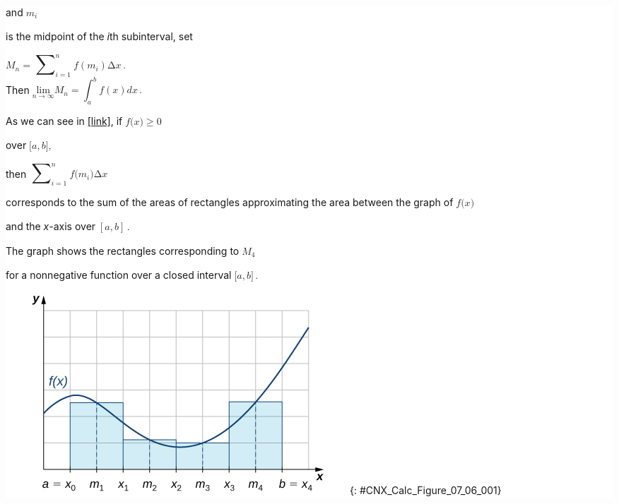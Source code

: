  and <math xmlns="http://www.w3.org/1998/Math/MathML"><mrow><msub><mi>m</mi><mi>i</mi></msub></mrow></math>

 is the midpoint of the *i*th subinterval, set

<div data-type="equation" class="equation">
<math xmlns="http://www.w3.org/1998/Math/MathML"><mrow><msub><mi>M</mi><mi>n</mi></msub><mo>=</mo><munderover><mstyle mathsize="140%" displaystyle="true"><mo>∑</mo></mstyle><mrow><mi>i</mi><mo>=</mo><mn>1</mn></mrow><mi>n</mi></munderover><mi>f</mi><mrow><mo>(</mo><mrow><msub><mi>m</mi><mi>i</mi></msub></mrow><mo>)</mo></mrow><mtext>Δ</mtext><mi>x</mi><mo>.</mo></mrow></math>
</div>
Then <math xmlns="http://www.w3.org/1998/Math/MathML"><mrow><munder><mrow><mtext>lim</mtext></mrow><mrow><mi>n</mi><mo stretchy="false">→</mo><mi>∞</mi></mrow></munder><msub><mi>M</mi><mi>n</mi></msub><mo>=</mo><mstyle displaystyle="true"><mrow><msubsup><mo stretchy="false">∫</mo><mi>a</mi><mi>b</mi></msubsup><mrow><mi>f</mi><mrow><mo>(</mo><mi>x</mi><mo>)</mo></mrow><mi>d</mi><mi>x</mi></mrow></mrow></mstyle><mo>.</mo></mrow></math>

</div>

As we can see in [\[link\]](#CNX_Calc_Figure_07_06_001), if <math xmlns="http://www.w3.org/1998/Math/MathML"><mrow><mi>f</mi><mo stretchy="false">(</mo><mi>x</mi><mo stretchy="false">)</mo><mo>≥</mo><mn>0</mn></mrow></math>

 over <math xmlns="http://www.w3.org/1998/Math/MathML"><mrow><mo stretchy="false">[</mo><mi>a</mi><mo>,</mo><mi>b</mi><mo stretchy="false">]</mo><mo>,</mo></mrow></math>

 then <math xmlns="http://www.w3.org/1998/Math/MathML"><mrow><munderover><mstyle mathsize="140%" displaystyle="true"><mo>∑</mo></mstyle><mrow><mi>i</mi><mo>=</mo><mn>1</mn></mrow><mi>n</mi></munderover><mi>f</mi><mo stretchy="false">(</mo><msub><mi>m</mi><mi>i</mi></msub><mo stretchy="false">)</mo><mtext>Δ</mtext><mi>x</mi></mrow></math>

 corresponds to the sum of the areas of rectangles approximating the area between the graph of <math xmlns="http://www.w3.org/1998/Math/MathML"><mrow><mi>f</mi><mo stretchy="false">(</mo><mi>x</mi><mo stretchy="false">)</mo></mrow></math>

 and the *x*-axis over <math xmlns="http://www.w3.org/1998/Math/MathML"><mrow><mrow><mo>[</mo><mrow><mi>a</mi><mo>,</mo><mi>b</mi></mrow><mo>]</mo></mrow><mo>.</mo></mrow></math>

 The graph shows the rectangles corresponding to <math xmlns="http://www.w3.org/1998/Math/MathML"><mrow><msub><mi>M</mi><mn>4</mn></msub></mrow></math>

 for a nonnegative function over a closed interval <math xmlns="http://www.w3.org/1998/Math/MathML"><mrow><mo stretchy="false">[</mo><mi>a</mi><mo>,</mo><mi>b</mi><mo stretchy="false">]</mo><mo>.</mo></mrow></math>

 ![This figure is a graph of a non-negative function in the first quadrant. The function increases and decreases. The quadrant is divided into a grid. Beginning on the x-axis at the point labeled a = x sub 0, there are rectangles shaded whose heights are approximately the height of the curve. The x-axis is scaled by increments of msub1, x sub 1, m sub 2, x sub 2, m sub 3, x sub 3, m sub 4 and b = x sub 4.](../resources/CNX_Calc_Figure_07_06_001.jpg "The midpoint rule approximates the area between the graph of f(x) and the x-axis by summing the areas of rectangles with midpoints that are points on f(x)."){: #CNX_Calc_Figure_07_06_001}
